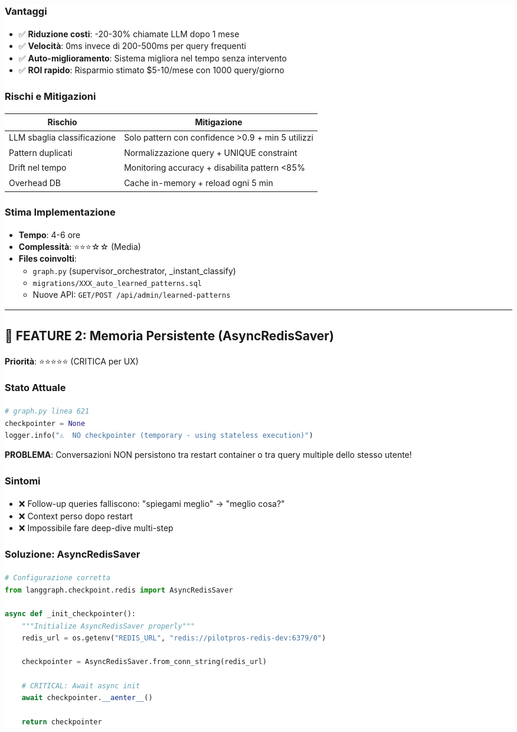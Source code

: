 ### Vantaggi
- ✅ **Riduzione costi**: -20-30% chiamate LLM dopo 1 mese
- ✅ **Velocità**: 0ms invece di 200-500ms per query frequenti
- ✅ **Auto-miglioramento**: Sistema migliora nel tempo senza intervento
- ✅ **ROI rapido**: Risparmio stimato $5-10/mese con 1000 query/giorno

### Rischi e Mitigazioni

| Rischio | Mitigazione |
|---------|-------------|
| LLM sbaglia classificazione | Solo pattern con confidence >0.9 + min 5 utilizzi |
| Pattern duplicati | Normalizzazione query + UNIQUE constraint |
| Drift nel tempo | Monitoring accuracy + disabilita pattern <85% |
| Overhead DB | Cache in-memory + reload ogni 5 min |

### Stima Implementazione
- **Tempo**: 4-6 ore
- **Complessità**: ⭐⭐⭐☆☆ (Media)
- **Files coinvolti**:
  - `graph.py` (supervisor_orchestrator, _instant_classify)
  - `migrations/XXX_auto_learned_patterns.sql`
  - Nuove API: `GET/POST /api/admin/learned-patterns`

---

## 🧠 FEATURE 2: Memoria Persistente (AsyncRedisSaver)

**Priorità**: ⭐⭐⭐⭐⭐ (CRITICA per UX)

### Stato Attuale
```python
# graph.py linea 621
checkpointer = None
logger.info("⚠️  NO checkpointer (temporary - using stateless execution)")
```

**PROBLEMA**: Conversazioni NON persistono tra restart container o tra query multiple dello stesso utente!

### Sintomi
- ❌ Follow-up queries falliscono: "spiegami meglio" → "meglio cosa?"
- ❌ Context perso dopo restart
- ❌ Impossibile fare deep-dive multi-step

### Soluzione: AsyncRedisSaver

```python
# Configurazione corretta
from langgraph.checkpoint.redis import AsyncRedisSaver

async def _init_checkpointer():
    """Initialize AsyncRedisSaver properly"""
    redis_url = os.getenv("REDIS_URL", "redis://pilotpros-redis-dev:6379/0")

    checkpointer = AsyncRedisSaver.from_conn_string(redis_url)

    # CRITICAL: Await async init
    await checkpointer.__aenter__()

    return checkpointer

```